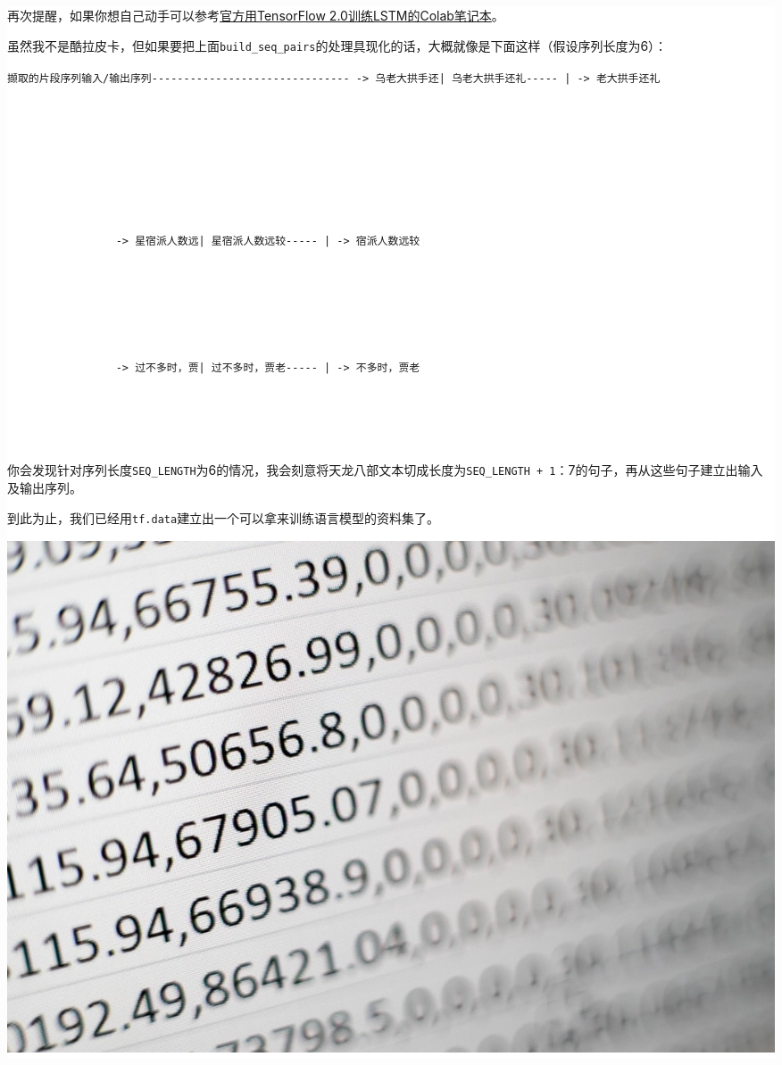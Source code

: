 再次提醒，如果你想自己动手可以参考[官方用TensorFlow 2.0训练LSTM的Colab笔记本](https://colab.research.google.com/github/tensorflow/docs/blob/master/site/en/r2/tutorials/sequences/text_generation.ipynb)。

虽然我不是酷拉皮卡，但如果要把上面`build_seq_pairs`的处理具现化的话，大概就像是下面这样（假设序列长度为6）：

```
撷取的片段序列输入/输出序列------------------------------- -> 乌老大拱手还| 乌老大拱手还礼----- | -> 老大拱手还礼       

                  
                 
 
                 
                  


                 -> 星宿派人数远| 星宿派人数远较----- | -> 宿派人数远较 
                 
 
                 
                  


                 -> 过不多时，贾| 过不多时，贾老----- | -> 不多时，贾老 
                 
 
                 
                  
```

你会发现针对序列长度`SEQ_LENGTH`为6的情况，我会刻意将天龙八部文本切成长度为`SEQ_LENGTH + 1`：7的句子，再从这些句子建立出输入及输出序列。

到此为止，我们已经用`tf.data`建立出一个可以拿来训练语言模型的资料集了。

![img](imgs/mika-baumeister-703680-unsplash-20200116115705427.jpg)
